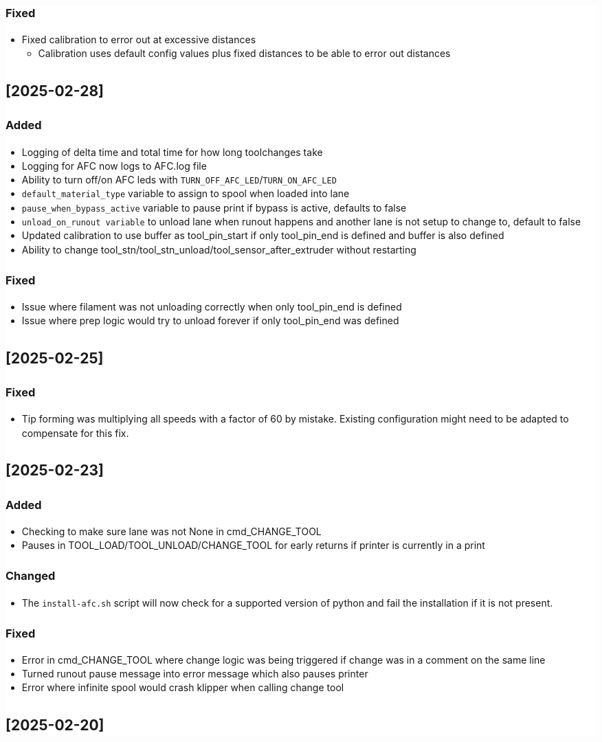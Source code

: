 ### Fixed
- Fixed calibration to error out at excessive distances
    - Calibration uses default config values plus fixed distances to be able to error out distances

## [2025-02-28]

### Added
- Logging of delta time and total time for how long toolchanges take
- Logging for AFC now logs to AFC.log file
- Ability to turn off/on AFC leds with `TURN_OFF_AFC_LED`/`TURN_ON_AFC_LED`
- `default_material_type` variable to assign to spool when loaded into lane
- `pause_when_bypass_active` variable to pause print if bypass is active, defaults to false
- `unload_on_runout variable` to unload lane when runout happens and another lane is not setup to change to, default to false
- Updated calibration to use buffer as tool_pin_start if only tool_pin_end is defined and buffer is also defined
- Ability to change tool_stn/tool_stn_unload/tool_sensor_after_extruder without restarting

### Fixed
- Issue where filament was not unloading correctly when only tool_pin_end is defined
- Issue where prep logic would try to unload forever if only tool_pin_end was defined

## [2025-02-25]

### Fixed

- Tip forming was multiplying all speeds with a factor of 60 by mistake. Existing configuration might need to be adapted
  to compensate for this fix.

## [2025-02-23]

### Added
- Checking to make sure lane was not None in cmd_CHANGE_TOOL
- Pauses in TOOL_LOAD/TOOL_UNLOAD/CHANGE_TOOL for early returns if printer is currently in a print

### Changed
- The `install-afc.sh` script will now check for a supported version of python and fail the installation if it is not present.

### Fixed
- Error in cmd_CHANGE_TOOL where change logic was being triggered if change was in a comment on the same line
- Turned runout pause message into error message which also pauses printer
- Error where infinite spool would crash klipper when calling change tool

## [2025-02-20]
